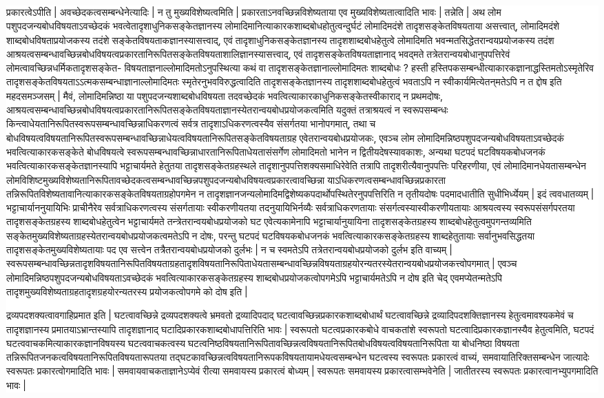 प्रकारत्वेऽपीति |
अवच्छेदकत्वसम्बन्धेनेत्यादिः |
न तु मुख्यविशेष्यत्वमिति |
प्रकारताऽनवच्छिन्नविशेष्यताया एव मुख्यविशेष्यतात्वादिति भावः |
तन्नेति |
अथ लोम पशुपदजन्यबोधविषयताऽवच्छेदकं भवत्वेतादृशाधुनिकसङ्केतज्ञानस्य लोमादिमानित्याकारकशाब्दबोधहोतुत्वन्दुर्घटं लोमादिमदंशे तादृशसङ्केतविषयताया असत्त्वात्, लोमादिमदंशे शाब्दबोधविषताप्रयोजकस्य तदंशे सङ्केतविषयताकज्ञानस्यासत्त्वाद्, एवं तादृशाधुनिकसङ्केतज्ञानस्य तादृशशाब्दबोधहेतुत्वे लोमादिमति भवन्मतसिद्धेतरान्वयप्रयोजकस्य तदंश आश्रयत्वसम्बन्धावच्छिन्नबोधविषयत्वप्रकारतानिरूपितसङ्केतविषयताशालिज्ञानस्यासत्त्वाद्, एवं तादृशसङ्केतविषयताज्ञानाद् भवद्‌मते तत्रेतरान्वयबोधानुपपत्तिरेवं लोमत्वावच्छिन्नधर्मिकतादृशसङ्केत-
विषयताज्ञनाल्लोमादिमतोऽनुपस्थित्या कथं वा तादृशसङ्केतज्ञानाल्लोमादिमतः शाब्दबोधः ?
हस्ती हस्तिपकसम्बन्धीत्याकारकज्ञानाद्धस्तिमतोऽस्मृतेरिव तादृशसङ्केतविषयताऽऽत्मकसम्बन्धाज्ञानाल्लोमादिमतः स्मृतेरनुभवविरुद्धत्वादिति तादृशसङ्केतज्ञानस्य तादृशशाब्दबोधहेतुत्वं भवताऽपि न स्वीकार्यमित्येतन्‌मतेऽपि न त द्दोष इति महदसमञ्जसम् |
मैवं, लोमादिमन्निष्ठा या पशुपदजन्यशाब्दबोधविषयता तदवच्छेदकं भवत्वित्याकारकाधुनिकसङ्केतस्वीकाराद् न प्रथमदोषः,
आश्रयत्वसम्बन्धावच्छिन्नबोधविषयत्वप्रकारतानिरूपितसङ्केतविषयताज्ञानस्येतरान्वयबोधप्रयोजकत्वमिति यदुक्तं तत्राश्रयत्वं न स्वरूपसम्बन्धः किन्त्वाधेयतानिरूपितस्वरूपसम्बन्धावच्छिन्नाधिकरणत्वं सर्वत्र तादृशाऽधिकरणत्वस्यैव संसर्गतया भानोपगमात्,
तथा च बोधविषयत्वविषयतानिरूपितस्वरूपसम्बन्धावच्छिन्नाधेयत्वविषयतानिरूपितसङ्केतविषयताग्रह एवेतरान्वयबोधप्रयोजकः,
एवञ्च लोम लोमादिमन्निष्ठपशुपदजन्यबोधविषयताऽवच्छेदकं भवत्वित्याकारकसङ्केते बोधविषयत्वे स्वरूपसम्बन्धावच्छिन्नाधारतानिरूपिताधेयतासंसर्गेण लोमादिमतो भानेन न द्वितीयदेषस्यावकाशः,
अन्यथा घटपदं घटविषयकबोधजनकं भवत्वित्याकारकसङ्केतज्ञानस्यापि भट्टाचार्यमते हेतुतया तादृशसङ्केतग्रहस्थले तादृशानुपपत्तिशक्यसमाधिरेवेति तत्रापि तादृशरीत्यैवानुपपत्तिः परिहरणीया, एवं लोमादिमानधेयतासम्बन्धेन लोमविशिष्टमुख्यविशेष्यतानिरूपितावच्छेदकत्वसम्बन्धावच्छिन्नपशुपदजन्यबोधविषयत्वप्रकारत्वावच्छिन्ना याऽधिकरणत्वसम्बन्धावच्छिन्नप्रकारता तन्निरूपितविशेष्यतावानित्याकारकसङ्केतविषयताग्रहोपगमेन न तादृशज्ञानजन्यलोमादिमद्विशेष्यकपदार्थोपस्थितेरनुपपत्तिरिति न तृतीयदोषः पदमादधातीति सुधीभिर्ध्येयम् |
इदं त्ववधातव्यम् |
भट्टाचार्याननुयायिभिः प्राचीनैरेव सर्वत्राधिकरणत्वस्य संसर्गतायाः स्वीकरणीयतया तदनुयायिभिर्नव्यैः सर्वत्राधिकरणतायाः संसर्गत्वस्यास्वीकरणीयतायाः आश्रयत्वस्य स्वरूपसंसर्गपरतया 
तादृशसङ्केतग्रहस्य शाब्दबोधहेतुत्वेन भट्टाचार्यमते तन्त्रेतरान्वयबोधप्रयोजको घट एवेत्यकामेनापि भट्टाचार्यानुयायिना तादृशसङ्केतग्रहस्य शाब्दबोधहेतुत्वमुपगन्तव्यमिति सङ्केतमुख्यविशेष्यताग्रहस्येतरान्वयबोधप्रयोजकत्वमतेऽपि न दोषः,
परन्तु घटपदं घटविषयकबोधजनकं भवत्वित्याकारकसङ्केतग्रहस्य शाब्दहेतुतायाः सर्वानुभवसिद्धतया तादृशसङ्केतमुख्यविशेष्यतायाः पद एव सत्त्वेन तत्रैतरान्वयबोधप्रयोजको दुर्लभः |
न च स्वमतेऽपि तत्रेतरान्वयबोधप्रयोजको दुर्लभ इति वाच्यम् |
स्वरूपसम्बन्धावच्छिन्नतादृशविषयतानिरूपितविषयताग्रहतादृशविषयतानिरूपिताधेयतासम्बन्धावच्छिन्नविषयताग्रहयोरन्यतरस्येतरान्वयबोधप्रयोजकत्त्वोपगमात् |
एवञ्च लोमादिमन्निष्ठपशुपदजन्यबोधविषयताऽवच्छेदकं भवत्वित्याकारकसङ्केतग्रहस्य शाब्दबोधप्रयोजकत्वोपगमेऽपि भट्टाचार्यमतेऽपि 
न दोष इति चेद् एवमप्येतन्मतेऽपि तादृशमुख्यविशेष्यताग्रहतादृशग्रहयोरन्यतरस्य प्रयोजकत्वोपगमे को दोष इति |

द्रव्यपदशक्यत्वावगाहिप्रमात इति |
घटत्वावच्छिन्ने द्रव्यपदशक्यत्वे भ्रमवतो द्रव्यादिपदाद् घटत्वावच्छिन्नप्रकारकशाब्दबोधार्थं घटत्वावच्छिन्ने द्रव्यादिपदशक्तिज्ञानस्य
हेतुत्वमावश्यकमेवं च तादृशज्ञानस्य प्रमातयाऽभ्रान्तस्यापि तादृशज्ञानाद् घटादिप्रकारकशाब्दबोधापत्तिरिति भावः |
स्वरूपतो घटत्वप्रकारकबोधे वाचकतांशे स्वरूपतो घटत्वादिप्रकारकज्ञानस्यैव हेतुत्वमिति,
घटपदं घटत्ववाचकमित्याकारकज्ञानविषयस्य घटत्ववाचकत्वस्य घटत्वनिष्ठविषयतानिरूपितावच्छिन्नत्वविषयतानिरूपितबोधविषयत्वविषयतानिरूपिता या बोधनिष्ठा विषयता तन्निरूपितजनकत्वविषयतानिरूपितविषयतारूपतया तद्‌घटकावच्छिन्नत्वविषयतानिरूपकविषयतायामधेयत्वसम्बन्धेन घटत्वस्य स्वरूपतः प्रकारत्वं वाच्यं, समवायातिरिक्तसम्बन्धेन जात्यादेः स्वरूपतः प्रकारत्वोगमादिति भावः |
समवायवाचकताज्ञानेऽप्येवं रीत्या समवायस्य प्रकारत्वं बोध्यम् |
स्वरूपतः समवायस्य प्रकारत्वासम्भवेनेति |
जातीतरस्य स्वरूपतः प्रकारत्वानभ्युपगमादिति भावः |
